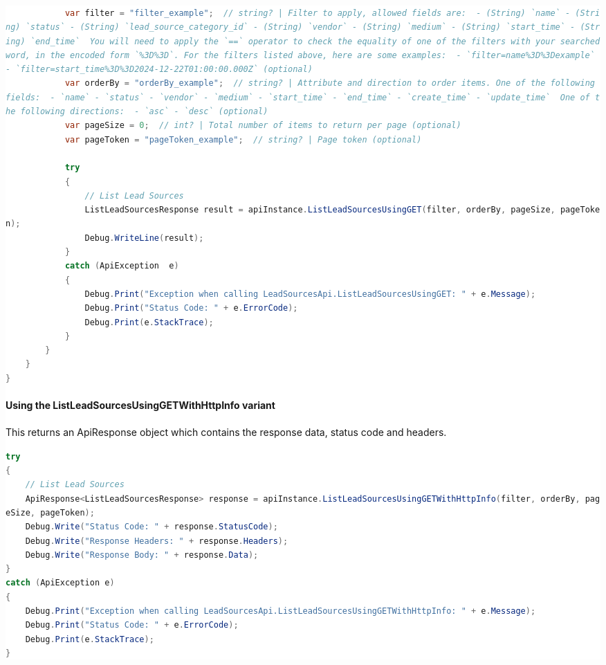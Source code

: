 ```csharp
            var filter = "filter_example";  // string? | Filter to apply, allowed fields are:  - (String) `name` - (String) `status` - (String) `lead_source_category_id` - (String) `vendor` - (String) `medium` - (String) `start_time` - (String) `end_time`  You will need to apply the `==` operator to check the equality of one of the filters with your searched word, in the encoded form `%3D%3D`. For the filters listed above, here are some examples:  - `filter=name%3D%3Dexample` - `filter=start_time%3D%3D2024-12-22T01:00:00.000Z` (optional) 
            var orderBy = "orderBy_example";  // string? | Attribute and direction to order items. One of the following fields:  - `name` - `status` - `vendor` - `medium` - `start_time` - `end_time` - `create_time` - `update_time`  One of the following directions:  - `asc` - `desc` (optional) 
            var pageSize = 0;  // int? | Total number of items to return per page (optional) 
            var pageToken = "pageToken_example";  // string? | Page token (optional) 

            try
            {
                // List Lead Sources
                ListLeadSourcesResponse result = apiInstance.ListLeadSourcesUsingGET(filter, orderBy, pageSize, pageToken);
                Debug.WriteLine(result);
            }
            catch (ApiException  e)
            {
                Debug.Print("Exception when calling LeadSourcesApi.ListLeadSourcesUsingGET: " + e.Message);
                Debug.Print("Status Code: " + e.ErrorCode);
                Debug.Print(e.StackTrace);
            }
        }
    }
}
```

#### Using the ListLeadSourcesUsingGETWithHttpInfo variant
This returns an ApiResponse object which contains the response data, status code and headers.

```csharp
try
{
    // List Lead Sources
    ApiResponse<ListLeadSourcesResponse> response = apiInstance.ListLeadSourcesUsingGETWithHttpInfo(filter, orderBy, pageSize, pageToken);
    Debug.Write("Status Code: " + response.StatusCode);
    Debug.Write("Response Headers: " + response.Headers);
    Debug.Write("Response Body: " + response.Data);
}
catch (ApiException e)
{
    Debug.Print("Exception when calling LeadSourcesApi.ListLeadSourcesUsingGETWithHttpInfo: " + e.Message);
    Debug.Print("Status Code: " + e.ErrorCode);
    Debug.Print(e.StackTrace);
}
```
